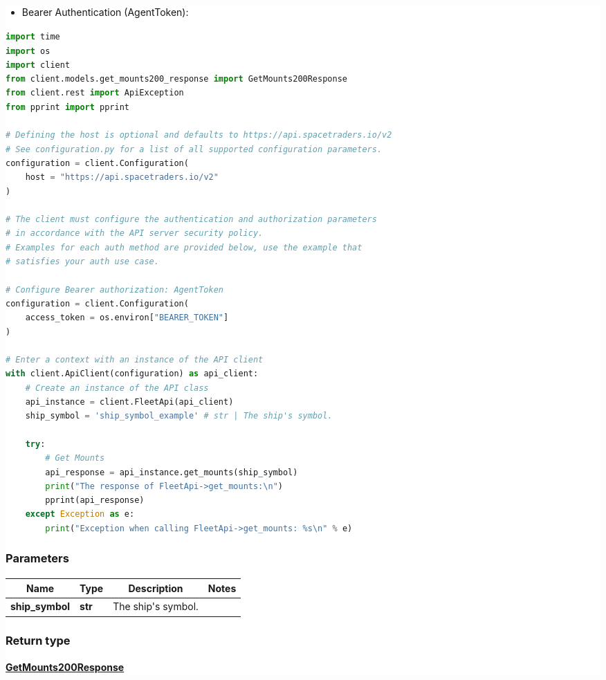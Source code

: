 * Bearer Authentication (AgentToken):

```python
import time
import os
import client
from client.models.get_mounts200_response import GetMounts200Response
from client.rest import ApiException
from pprint import pprint

# Defining the host is optional and defaults to https://api.spacetraders.io/v2
# See configuration.py for a list of all supported configuration parameters.
configuration = client.Configuration(
    host = "https://api.spacetraders.io/v2"
)

# The client must configure the authentication and authorization parameters
# in accordance with the API server security policy.
# Examples for each auth method are provided below, use the example that
# satisfies your auth use case.

# Configure Bearer authorization: AgentToken
configuration = client.Configuration(
    access_token = os.environ["BEARER_TOKEN"]
)

# Enter a context with an instance of the API client
with client.ApiClient(configuration) as api_client:
    # Create an instance of the API class
    api_instance = client.FleetApi(api_client)
    ship_symbol = 'ship_symbol_example' # str | The ship's symbol.

    try:
        # Get Mounts
        api_response = api_instance.get_mounts(ship_symbol)
        print("The response of FleetApi->get_mounts:\n")
        pprint(api_response)
    except Exception as e:
        print("Exception when calling FleetApi->get_mounts: %s\n" % e)
```



### Parameters


Name | Type | Description  | Notes
------------- | ------------- | ------------- | -------------
 **ship_symbol** | **str**| The ship&#39;s symbol. | 

### Return type

[**GetMounts200Response**](GetMounts200Response.md)

